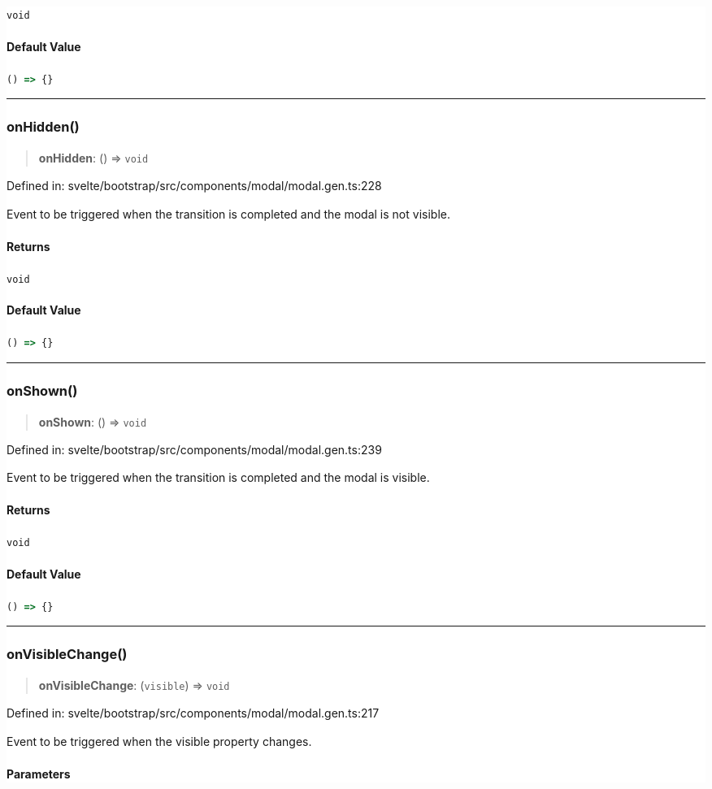 `void`

#### Default Value

```ts
() => {}
```

***

### onHidden()

> **onHidden**: () => `void`

Defined in: svelte/bootstrap/src/components/modal/modal.gen.ts:228

Event to be triggered when the transition is completed and the modal is not visible.

#### Returns

`void`

#### Default Value

```ts
() => {}
```

***

### onShown()

> **onShown**: () => `void`

Defined in: svelte/bootstrap/src/components/modal/modal.gen.ts:239

Event to be triggered when the transition is completed and the modal is visible.

#### Returns

`void`

#### Default Value

```ts
() => {}
```

***

### onVisibleChange()

> **onVisibleChange**: (`visible`) => `void`

Defined in: svelte/bootstrap/src/components/modal/modal.gen.ts:217

Event to be triggered when the visible property changes.

#### Parameters

